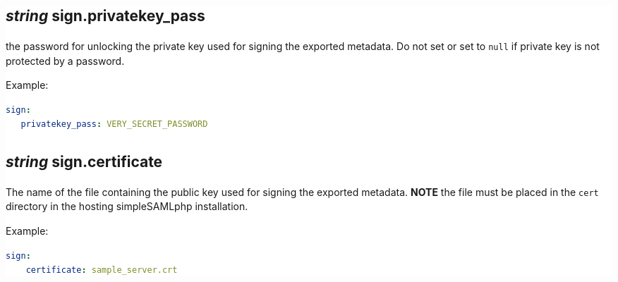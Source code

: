 ## *string* sign.privatekey_pass

the password for unlocking the private key used for signing the exported metadata. Do not set or set to `null` if private key is not protected by a password.

Example:
 ```yml 
sign:
    privatekey_pass: VERY_SECRET_PASSWORD
```

## *string* sign.certificate

The name of the file containing the public key used for signing the exported metadata. **NOTE** the file must be placed in the `cert` directory in the hosting simpleSAMLphp installation.

Example: 
```yml 
sign:
    certificate: sample_server.crt
```

